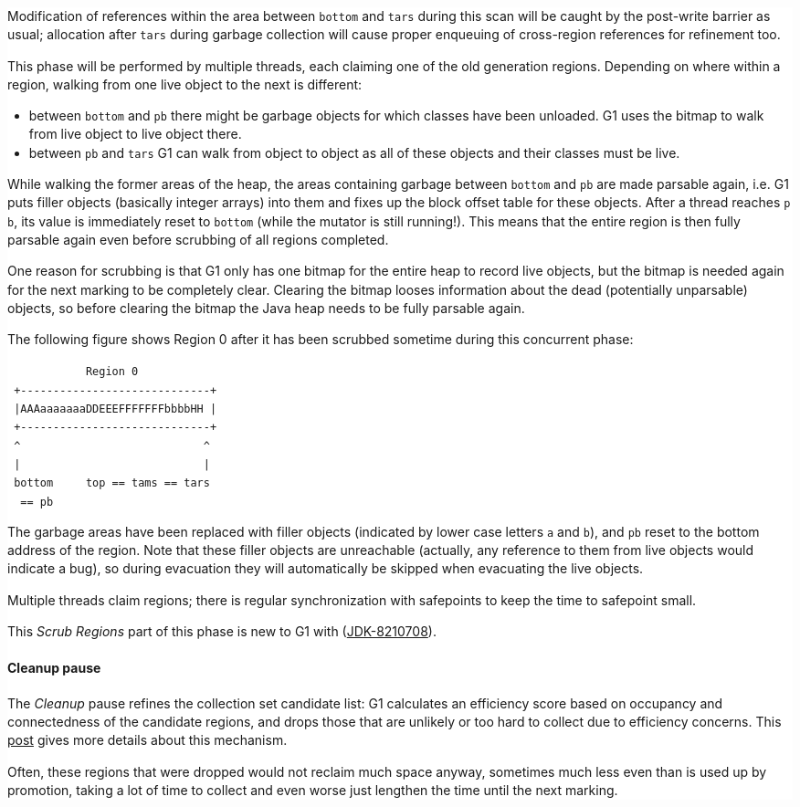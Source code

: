 Modification of references within the area between `bottom` and `tars` during this scan will be caught by the post-write barrier as usual; allocation after `tars` during garbage collection will cause proper enqueuing of cross-region references for refinement too.

This phase will be performed by multiple threads, each claiming one of the old generation regions. Depending on where within a region, walking from one live object to the next is different:
* between `bottom` and `pb` there might be garbage objects for which classes have been unloaded. G1 uses the bitmap to walk from live object to live object there.
* between `pb` and `tars` G1 can walk from object to object as all of these objects and their classes must be live.

While walking the former areas of the heap, the areas containing garbage between `bottom` and `pb` are made parsable again, i.e. G1 puts filler objects (basically integer arrays) into them and fixes up the block offset table for these objects. After a thread reaches `pb`, its value is immediately reset to `bottom` (while the mutator is still running!). This means that the entire region is then fully parsable again even before scrubbing of all regions completed.

One reason for scrubbing is that G1 only has one bitmap for the entire heap to record live objects, but the bitmap is needed again for the next marking to be completely clear. Clearing the bitmap looses information about the dead (potentially unparsable) objects, so before clearing the bitmap the Java heap needs to be fully parsable again.

The following figure shows Region 0 after it has been scrubbed sometime during this concurrent phase:

```
            Region 0
 +-----------------------------+
 |AAAaaaaaaaDDEEEFFFFFFFbbbbHH |
 +-----------------------------+
 ^                            ^
 |                            |
 bottom     top == tams == tars
  == pb
```

The garbage areas have been replaced with filler objects (indicated by lower case letters `a` and `b`), and `pb` reset to the bottom address of the region. Note that these filler objects are unreachable (actually, any reference to them from live objects would indicate a bug), so during evacuation they will automatically be skipped when evacuating the live objects.

Multiple threads claim regions; there is regular synchronization with safepoints to keep the time to safepoint small.

This *Scrub Regions* part of this phase is new to G1 with ([JDK-8210708](https://bugs.openjdk.org/browse/JDK-8210708)).

#### Cleanup pause ####

The *Cleanup* pause refines the collection set candidate list: G1 calculates an efficiency score based on occupancy and connectedness of the candidate regions, and drops those that are unlikely or too hard to collect due to efficiency concerns. This [post](/2021/02/26/early-prune.html) gives more details about this mechanism.

Often, these regions that were dropped would not reclaim much space anyway, sometimes much less even than is used up by promotion, taking a lot of time to collect and even worse just lengthen the time until the next marking.
